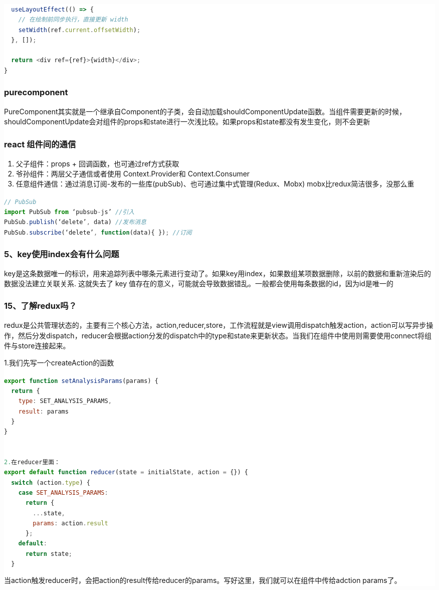 ```js
  useLayoutEffect(() => {
    // 在绘制前同步执行，直接更新 width
    setWidth(ref.current.offsetWidth);
  }, []);

  return <div ref={ref}>{width}</div>;
}
```


### purecomponent
PureComponent其实就是一个继承自Component的子类，会自动加载shouldComponentUpdate函数。当组件需要更新的时候，shouldComponentUpdate会对组件的props和state进行一次浅比较。如果props和state都没有发生变化，则不会更新


### react 组件间的通信
1. 父子组件：props + 回调函数，也可通过ref方式获取
2. 爷孙组件：两层父子通信或者使用 Context.Provider和 Context.Consumer
3. 任意组件通信：通过消息订阅-发布的一些库(pubSub)、也可通过集中式管理(Redux、Mobx)
mobx比redux简洁很多，没那么重
```javascript
// PubSub
import PubSub from ‘pubsub-js’ //引入
PubSub.publish(‘delete’, data) //发布消息
PubSub.subscribe(‘delete’, function(data){ }); //订阅
```


### 5、key使用index会有什么问题
key是这条数据唯一的标识，用来追踪列表中哪条元素进行变动了。如果key用index，如果数组某项数据删除，以前的数据和重新渲染后的数据没法建立关联关系. 这就失去了 key 值存在的意义，可能就会导致数据错乱。一般都会使用每条数据的id，因为id是唯一的



### 15、了解redux吗？
redux是公共管理状态的，主要有三个核心方法，action,reducer,store，工作流程就是view调用dispatch触发action，action可以写异步操作，然后分发dispatch，reducer会根据action分发的dispatch中的type和state来更新状态。当我们在组件中使用则需要使用connect将组件与store连接起来。

1.我们先写一个createAction的函数
```javascript
export function setAnalysisParams(params) {
  return {
    type: SET_ANALYSIS_PARAMS,
    result: params
  }
}


2.在reducer里面：
export default function reducer(state = initialState, action = {}) {
  switch (action.type) {
    case SET_ANALYSIS_PARAMS:
      return {
        ...state,
        params: action.result
      };
    default:
      return state;
  }
```
当action触发reducer时，会把action的result传给reducer的params。写好这里，我们就可以在组件中传给adction params了。
